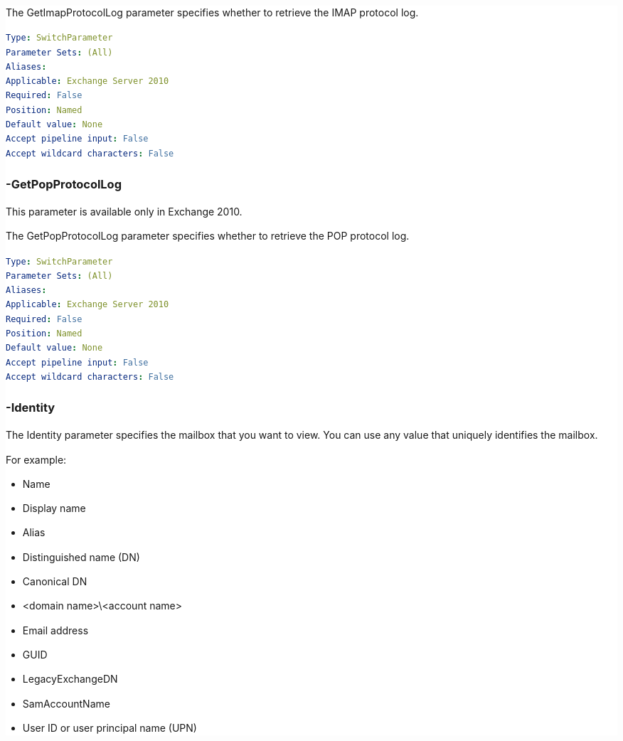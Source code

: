 The GetImapProtocolLog parameter specifies whether to retrieve the IMAP protocol log.

```yaml
Type: SwitchParameter
Parameter Sets: (All)
Aliases:
Applicable: Exchange Server 2010
Required: False
Position: Named
Default value: None
Accept pipeline input: False
Accept wildcard characters: False
```

### -GetPopProtocolLog
This parameter is available only in Exchange 2010.

The GetPopProtocolLog parameter specifies whether to retrieve the POP protocol log.

```yaml
Type: SwitchParameter
Parameter Sets: (All)
Aliases:
Applicable: Exchange Server 2010
Required: False
Position: Named
Default value: None
Accept pipeline input: False
Accept wildcard characters: False
```

### -Identity
The Identity parameter specifies the mailbox that you want to view. You can use any value that uniquely identifies the mailbox.

For example:

- Name

- Display name

- Alias

- Distinguished name (DN)

- Canonical DN

- \<domain name\>\\\<account name\>

- Email address

- GUID

- LegacyExchangeDN

- SamAccountName

- User ID or user principal name (UPN)
